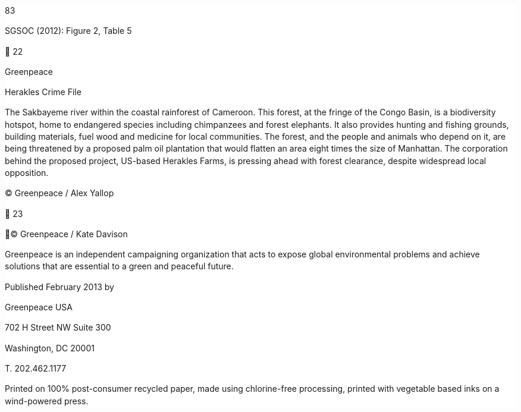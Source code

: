 83

 SGSOC (2012): Figure 2, Table 5

 22

Greenpeace

Herakles Crime File

The Sakbayeme river within the coastal rainforest
of Cameroon. This forest, at the fringe of the
Congo Basin, is a biodiversity hotspot, home to
endangered species including chimpanzees and
forest elephants. It also provides hunting and
fishing grounds, building materials, fuel wood
and medicine for local communities. The forest,
and the people and animals who depend on it, are
being threatened by a proposed palm oil plantation
that would flatten an area eight times the size of
Manhattan. The corporation behind the proposed
project, US-based Herakles Farms, is pressing
ahead with forest clearance, despite widespread
local opposition.

© Greenpeace / Alex Yallop

 23

© Greenpeace / Kate Davison

Greenpeace is an independent campaigning organization that
acts to expose global environmental problems and achieve
solutions that are essential to a green and peaceful future.

Published February 2013 by

Greenpeace USA

702 H Street NW Suite 300

Washington, DC 20001

T. 202.462.1177

Printed on 100% post-consumer recycled paper, made
using chlorine-free processing, printed with vegetable
based inks on a wind-powered press.

